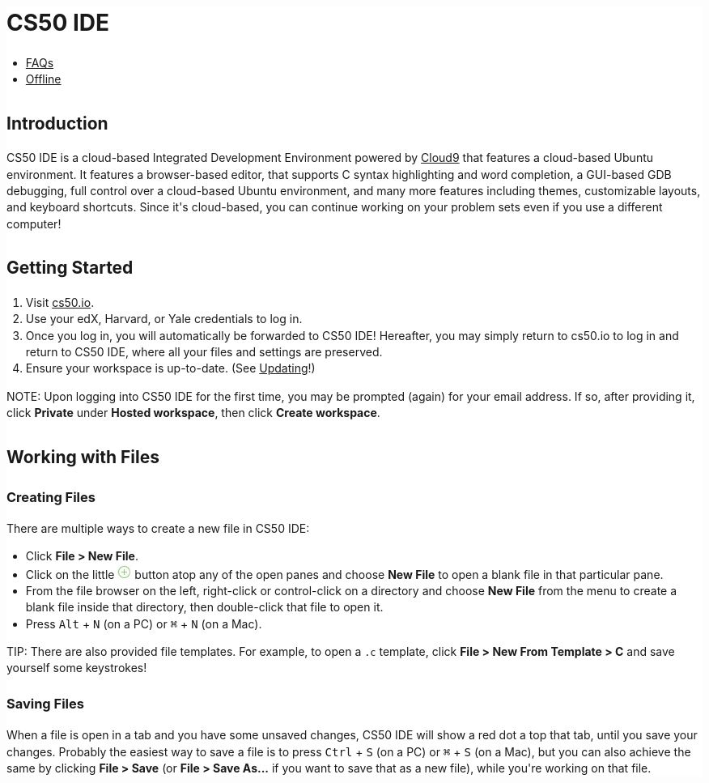 # CS50 IDE

* [FAQs](faqs.md)
* [Offline](offline.md)

## Introduction

CS50 IDE is a cloud-based Integrated Development Environment powered by [Cloud9](https://c9.io) that features a cloud-based Ubuntu environment. It features a browser-based editor, that supports C syntax highlighting and word completion, a GUI-based GDB debugging, full control over a cloud-based Ubuntu environment, and many more features including themes, customizable layouts, and keyboard shortcuts. Since it's cloud-based, you can continue working on your problem sets even if you use a different computer!

## Getting Started

1. Visit [cs50.io](https://cs50.io).
1. Use your edX, Harvard, or Yale credentials to log in. 
1. Once you log in, you will automatically be forwarded to CS50 IDE! Hereafter, you may simply return to cs50.io to log in and return to CS50 IDE, where all your files and settings are preserved.
1. Ensure your workspace is up-to-date. (See [Updating](#updating)!)

NOTE: Upon logging into CS50 IDE for the first time, you may be prompted (again) for your email address. If so, after providing it, click **Private** under **Hosted workspace**, then click **Create workspace**.

## Working with Files

### Creating Files

There are multiple ways to create a new file in CS50 IDE:

- Click **File > New File**.
- Click on the little ![plus](plus.png) button atop any of the open panes and choose **New File** to open a blank file in that particular pane.
- From the file browser on the left, right-click or control-click on a directory and choose **New File** from the menu to create a blank file inside that directory, then double-click that file to open it.
- Press <kbd>Alt</kbd> + <kbd>N</kbd> (on a PC) or <kbd>⌘</kbd> + <kbd>N</kbd> (on a Mac).

TIP: There are also provided file templates. For example, to open a `.c` template, click **File > New From Template > C** and save yourself some keystrokes!

### Saving Files

When a file is open in a tab and you have some unsaved changes, CS50 IDE will show a red dot a top that tab, until you save your changes. Probably the easiest way to save a file is to press <kbd>Ctrl</kbd> + <kbd>S</kbd> (on a PC) or <kbd>⌘</kbd> + <kbd>S</kbd> (on a Mac), but you can also achieve the same by clicking **File > Save** (or **File > Save As...** if you want to save that as a new file), while you're working on that file.
